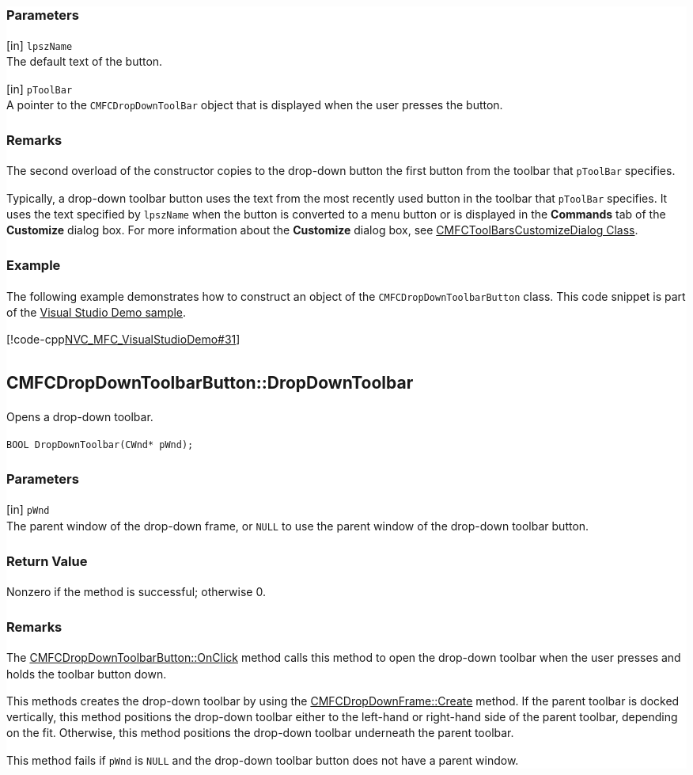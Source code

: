 ### Parameters  
 [in] `lpszName`  
 The default text of the button.  
  
 [in] `pToolBar`  
 A pointer to the `CMFCDropDownToolBar` object that is displayed when the user presses the button.  
  
### Remarks  
 The second overload of the constructor copies to the drop-down button the first button from the toolbar that `pToolBar` specifies.  
  
 Typically, a drop-down toolbar button uses the text from the most recently used button in the toolbar that `pToolBar` specifies. It uses the text specified by `lpszName` when the button is converted to a menu button or is displayed in the **Commands** tab of the **Customize** dialog box. For more information about the **Customize** dialog box, see [CMFCToolBarsCustomizeDialog Class](../../mfc/reference/cmfctoolbarscustomizedialog-class.md).  
  
### Example  
 The following example demonstrates how to construct an object of the `CMFCDropDownToolbarButton` class. This code snippet is part of the [Visual Studio Demo sample](../../top/visual-cpp-samples.md).  
  
 [!code-cpp[NVC_MFC_VisualStudioDemo#31](../../mfc/codesnippet/CPP/cmfcdropdowntoolbarbutton-class_1.cpp)]  
  
##  <a name="cmfcdropdowntoolbarbutton__dropdowntoolbar"></a>  CMFCDropDownToolbarButton::DropDownToolbar  
 Opens a drop-down toolbar.  
  
```  
BOOL DropDownToolbar(CWnd* pWnd);
```  
  
### Parameters  
 [in] `pWnd`  
 The parent window of the drop-down frame, or `NULL` to use the parent window of the drop-down toolbar button.  
  
### Return Value  
 Nonzero if the method is successful; otherwise 0.  
  
### Remarks  
 The [CMFCDropDownToolbarButton::OnClick](#cmfcdropdowntoolbarbutton__onclick) method calls this method to open the drop-down toolbar when the user presses and holds the toolbar button down.  
  
 This methods creates the drop-down toolbar by using the [CMFCDropDownFrame::Create](../../mfc/reference/cmfcdropdownframe-class.md#cmfcdropdownframe__create) method. If the parent toolbar is docked vertically, this method positions the drop-down toolbar either to the left-hand or right-hand side of the parent toolbar, depending on the fit. Otherwise, this method positions the drop-down toolbar underneath the parent toolbar.  
  
 This method fails if `pWnd` is `NULL` and the drop-down toolbar button does not have a parent window.  
  